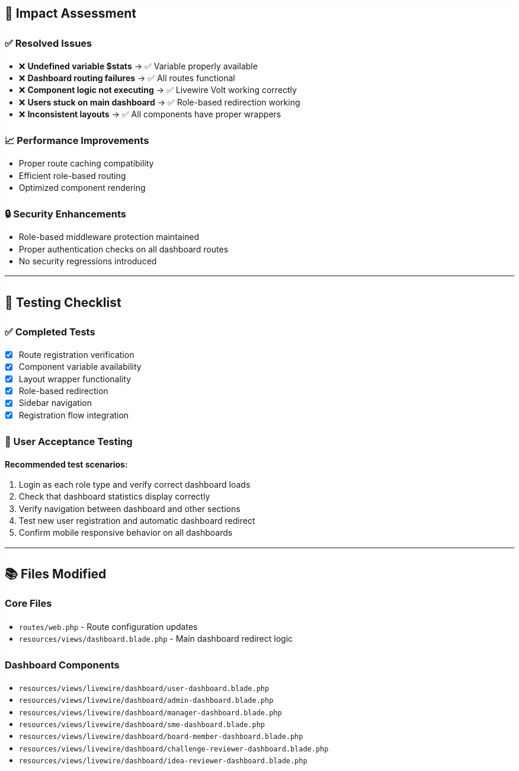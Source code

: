 
## 🚀 Impact Assessment

### ✅ Resolved Issues
- ❌ **Undefined variable $stats** → ✅ Variable properly available
- ❌ **Dashboard routing failures** → ✅ All routes functional
- ❌ **Component logic not executing** → ✅ Livewire Volt working correctly
- ❌ **Users stuck on main dashboard** → ✅ Role-based redirection working
- ❌ **Inconsistent layouts** → ✅ All components have proper wrappers

### 📈 Performance Improvements
- Proper route caching compatibility
- Efficient role-based routing
- Optimized component rendering

### 🔒 Security Enhancements
- Role-based middleware protection maintained
- Proper authentication checks on all dashboard routes
- No security regressions introduced

---

## 🔄 Testing Checklist

### ✅ Completed Tests
- [x] Route registration verification
- [x] Component variable availability
- [x] Layout wrapper functionality
- [x] Role-based redirection
- [x] Sidebar navigation
- [x] Registration flow integration

### 📝 User Acceptance Testing
**Recommended test scenarios:**
1. Login as each role type and verify correct dashboard loads
2. Check that dashboard statistics display correctly
3. Verify navigation between dashboard and other sections
4. Test new user registration and automatic dashboard redirect
5. Confirm mobile responsive behavior on all dashboards

---

## 📚 Files Modified

### Core Files
- `routes/web.php` - Route configuration updates
- `resources/views/dashboard.blade.php` - Main dashboard redirect logic

### Dashboard Components
- `resources/views/livewire/dashboard/user-dashboard.blade.php`
- `resources/views/livewire/dashboard/admin-dashboard.blade.php`
- `resources/views/livewire/dashboard/manager-dashboard.blade.php`
- `resources/views/livewire/dashboard/sme-dashboard.blade.php`
- `resources/views/livewire/dashboard/board-member-dashboard.blade.php`
- `resources/views/livewire/dashboard/challenge-reviewer-dashboard.blade.php`
- `resources/views/livewire/dashboard/idea-reviewer-dashboard.blade.php`
